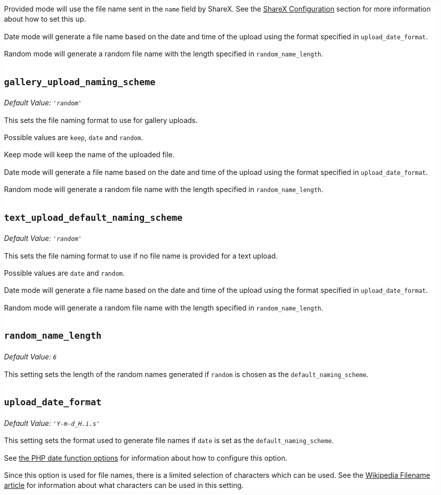 Provided mode will use the file name sent in the `name` field by ShareX. See the [ShareX Configuration](#sharex-file-name-templates) section for more information about how to set this up.

Date mode will generate a file name based on the date and time of the upload using the format specified in `upload_date_format`.

Random mode will generate a random file name with the length specified in `random_name_length`.

## `gallery_upload_naming_scheme`

_Default Value: `'random'`_

This sets the file naming format to use for gallery uploads.

Possible values are `keep`, `date` and `random`.

Keep mode will keep the name of the uploaded file.

Date mode will generate a file name based on the date and time of the upload using the format specified in `upload_date_format`.

Random mode will generate a random file name with the length specified in `random_name_length`.

## `text_upload_default_naming_scheme`

_Default Value: `'random'`_

This sets the file naming format to use if no file name is provided for a text upload.

Possible values are `date` and `random`.

Date mode will generate a file name based on the date and time of the upload using the format specified in `upload_date_format`.

Random mode will generate a random file name with the length specified in `random_name_length`.

## `random_name_length`

_Default Value: `6`_

This setting sets the length of the random names generated if `random` is chosen as the `default_naming_scheme`.

## `upload_date_format`

_Default Value: `'Y-m-d_H.i.s'`_

This setting sets the format used to generate file names if `date` is set as the `default_naming_scheme`.

See [the PHP date function options](https://www.php.net/manual/en/function.date.php) for information about how to configure this option.

Since this option is used for file names, there is a limited selection of characters which can be used. See the [Wikipedia Filename article](https://en.wikipedia.org/wiki/Filename#Reserved_characters_and_words) for information about what characters can be used in this setting.
